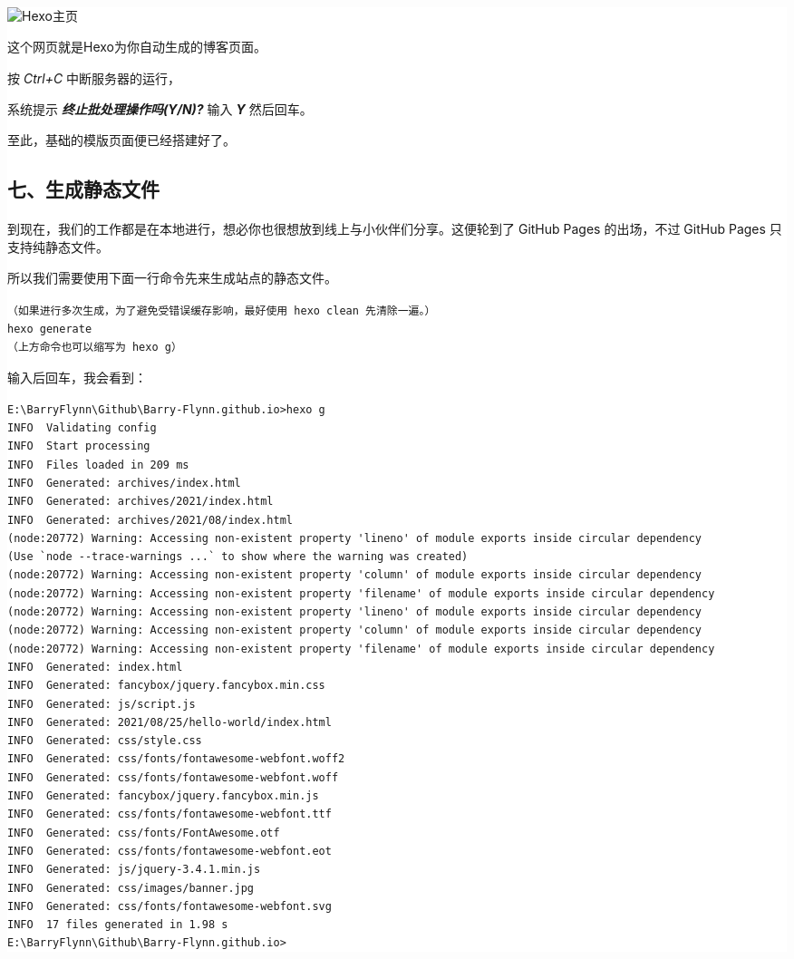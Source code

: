 ![Hexo主页](HexoPage.png)

这个网页就是Hexo为你自动生成的博客页面。

按  *Ctrl+C*  中断服务器的运行，

系统提示  ***终止批处理操作吗(Y/N)?***  输入 ***Y*** 然后回车。

至此，基础的模版页面便已经搭建好了。

## 七、生成静态文件

到现在，我们的工作都是在本地进行，想必你也很想放到线上与小伙伴们分享。这便轮到了 GitHub Pages 的出场，不过 GitHub Pages 只支持纯静态文件。

所以我们需要使用下面一行命令先来生成站点的静态文件。

```
（如果进行多次生成，为了避免受错误缓存影响，最好使用 hexo clean 先清除一遍。）
hexo generate
（上方命令也可以缩写为 hexo g）
```



 输入后回车，我会看到：

```
E:\BarryFlynn\Github\Barry-Flynn.github.io>hexo g
INFO  Validating config
INFO  Start processing
INFO  Files loaded in 209 ms
INFO  Generated: archives/index.html
INFO  Generated: archives/2021/index.html
INFO  Generated: archives/2021/08/index.html
(node:20772) Warning: Accessing non-existent property 'lineno' of module exports inside circular dependency
(Use `node --trace-warnings ...` to show where the warning was created)
(node:20772) Warning: Accessing non-existent property 'column' of module exports inside circular dependency
(node:20772) Warning: Accessing non-existent property 'filename' of module exports inside circular dependency
(node:20772) Warning: Accessing non-existent property 'lineno' of module exports inside circular dependency
(node:20772) Warning: Accessing non-existent property 'column' of module exports inside circular dependency
(node:20772) Warning: Accessing non-existent property 'filename' of module exports inside circular dependency
INFO  Generated: index.html
INFO  Generated: fancybox/jquery.fancybox.min.css
INFO  Generated: js/script.js
INFO  Generated: 2021/08/25/hello-world/index.html
INFO  Generated: css/style.css
INFO  Generated: css/fonts/fontawesome-webfont.woff2
INFO  Generated: css/fonts/fontawesome-webfont.woff
INFO  Generated: fancybox/jquery.fancybox.min.js
INFO  Generated: css/fonts/fontawesome-webfont.ttf
INFO  Generated: css/fonts/FontAwesome.otf
INFO  Generated: css/fonts/fontawesome-webfont.eot
INFO  Generated: js/jquery-3.4.1.min.js
INFO  Generated: css/images/banner.jpg
INFO  Generated: css/fonts/fontawesome-webfont.svg
INFO  17 files generated in 1.98 s
E:\BarryFlynn\Github\Barry-Flynn.github.io>
```
